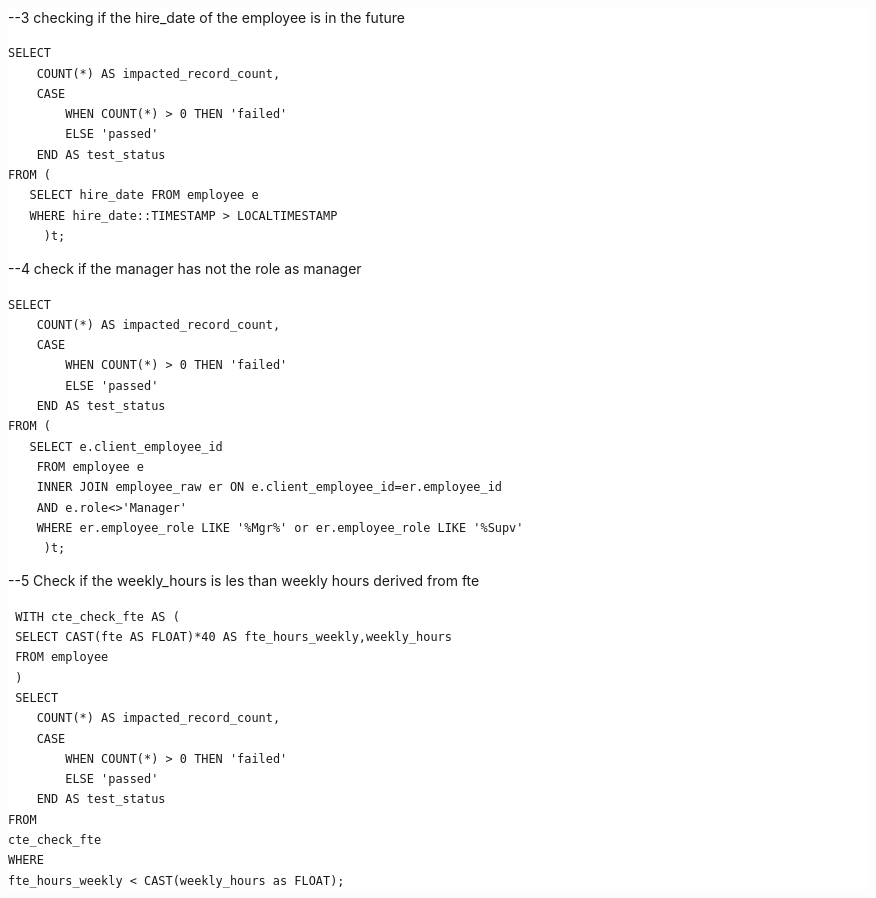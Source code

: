 --3 checking if the hire_date of the employee is in the future
```
SELECT
    COUNT(*) AS impacted_record_count,
    CASE
        WHEN COUNT(*) > 0 THEN 'failed'
        ELSE 'passed'
    END AS test_status
FROM (
   SELECT hire_date FROM employee e
   WHERE hire_date::TIMESTAMP > LOCALTIMESTAMP
     )t;
```

--4 check if the manager has not the role as manager
```
SELECT
    COUNT(*) AS impacted_record_count,
    CASE
        WHEN COUNT(*) > 0 THEN 'failed'
        ELSE 'passed'
    END AS test_status
FROM (
   SELECT e.client_employee_id 
	FROM employee e
	INNER JOIN employee_raw er ON e.client_employee_id=er.employee_id
	AND e.role<>'Manager'
	WHERE er.employee_role LIKE '%Mgr%' or er.employee_role LIKE '%Supv'
     )t;
```

--5 Check if the weekly_hours is les than weekly hours derived from fte
```
 WITH cte_check_fte AS (
 SELECT CAST(fte AS FLOAT)*40 AS fte_hours_weekly,weekly_hours
 FROM employee
 )
 SELECT
    COUNT(*) AS impacted_record_count,
    CASE
        WHEN COUNT(*) > 0 THEN 'failed'
        ELSE 'passed'
    END AS test_status
FROM 
cte_check_fte
WHERE
fte_hours_weekly < CAST(weekly_hours as FLOAT);
```